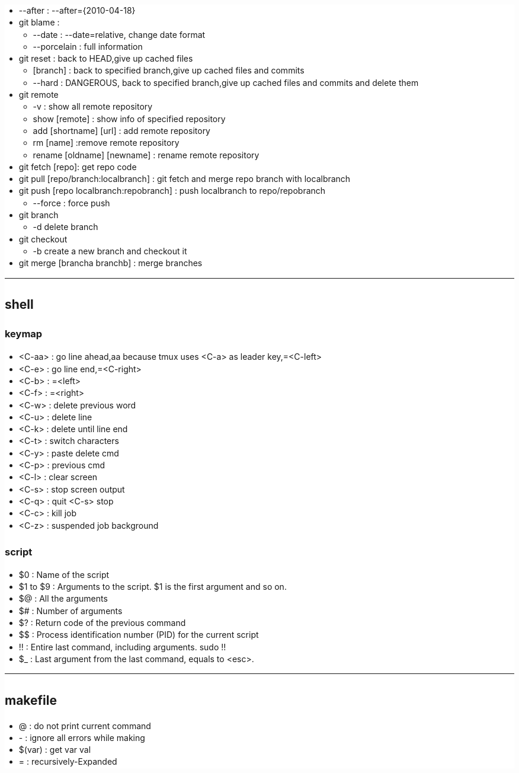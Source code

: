   - --after : --after={2010-04-18}
- git blame : 
  - --date : --date=relative, change date format
  - --porcelain : full information
- git reset : back to HEAD,give up cached files
  - [branch] : back to specified branch,give up cached files and commits
  - --hard : DANGEROUS, back to specified branch,give up cached files and commits and delete them
- git remote
  - -v : show all remote repository
  - show [remote] : show info of specified repository
  - add [shortname] [url] : add remote repository
  - rm [name] :remove remote repository
  - rename [oldname] [newname] : rename remote repository
- git fetch [repo]: get repo code
- git pull [repo/branch:localbranch] : git fetch and merge repo branch with localbranch
- git push [repo localbranch:repobranch] : push localbranch to repo/repobranch
  - --force : force push
- git branch
  - -d delete branch
- git checkout
  - -b create a new branch and checkout it
- git merge [brancha branchb] : merge branches
***
## shell
### keymap
- \<C-aa> : go line ahead,aa because tmux uses \<C-a> as leader key,=\<C-left>
- \<C-e> : go line end,=\<C-right>
- \<C-b> : =\<left>
- \<C-f> : =\<right>
- \<C-w> : delete previous word
- \<C-u> : delete line 
- \<C-k> : delete until line end
- \<C-t> : switch characters
- \<C-y> : paste delete cmd
- \<C-p> : previous cmd
- \<C-l> : clear screen
- \<C-s> : stop screen output
- \<C-q> : quit \<C-s> stop
- \<C-c> : kill job
- \<C-z> : suspended job background
### script
- $0 : Name of the script
- $1 to $9 : Arguments to the script. $1 is the first argument and so on.
- $@ : All the arguments
- $# : Number of arguments
- $? : Return code of the previous command
- $$ : Process identification number (PID) for the current script
- !! : Entire last command, including arguments. sudo !!
- $_ : Last argument from the last command, equals to \<esc>.
***
## makefile
- @ : do not print current command
- \- : ignore all errors while making
- $(var) : get var val
- = : recursively-Expanded

